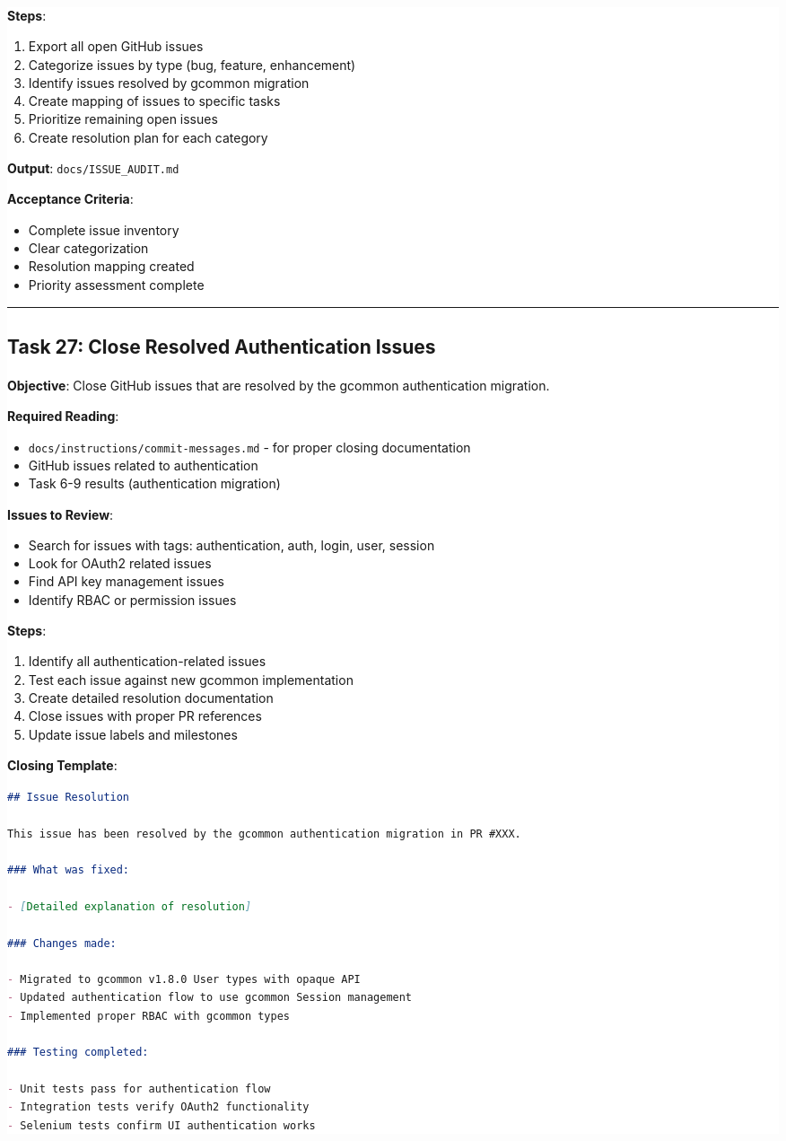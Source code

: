 **Steps**:

1. Export all open GitHub issues
2. Categorize issues by type (bug, feature, enhancement)
3. Identify issues resolved by gcommon migration
4. Create mapping of issues to specific tasks
5. Prioritize remaining open issues
6. Create resolution plan for each category

**Output**: `docs/ISSUE_AUDIT.md`

**Acceptance Criteria**:

- Complete issue inventory
- Clear categorization
- Resolution mapping created
- Priority assessment complete

---

## Task 27: Close Resolved Authentication Issues

**Objective**: Close GitHub issues that are resolved by the gcommon
authentication migration.

**Required Reading**:

- `docs/instructions/commit-messages.md` - for proper closing documentation
- GitHub issues related to authentication
- Task 6-9 results (authentication migration)

**Issues to Review**:

- Search for issues with tags: authentication, auth, login, user, session
- Look for OAuth2 related issues
- Find API key management issues
- Identify RBAC or permission issues

**Steps**:

1. Identify all authentication-related issues
2. Test each issue against new gcommon implementation
3. Create detailed resolution documentation
4. Close issues with proper PR references
5. Update issue labels and milestones

**Closing Template**:

```markdown
## Issue Resolution

This issue has been resolved by the gcommon authentication migration in PR #XXX.

### What was fixed:

- [Detailed explanation of resolution]

### Changes made:

- Migrated to gcommon v1.8.0 User types with opaque API
- Updated authentication flow to use gcommon Session management
- Implemented proper RBAC with gcommon types

### Testing completed:

- Unit tests pass for authentication flow
- Integration tests verify OAuth2 functionality
- Selenium tests confirm UI authentication works

```